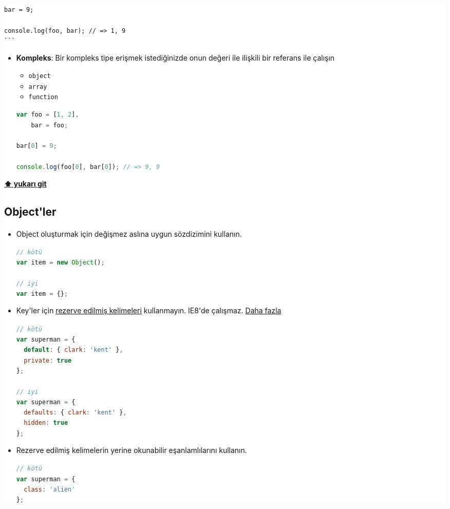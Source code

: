     bar = 9;

    console.log(foo, bar); // => 1, 9
    ```
  - **Kompleks**: Bir kompleks tipe erişmek istediğinizde onun değeri ile ilişkili bir referans ile çalışın

    + `object`
    + `array`
    + `function`

    ```javascript
    var foo = [1, 2],
        bar = foo;

    bar[0] = 9;

    console.log(foo[0], bar[0]); // => 9, 9
    ```

**[⬆ yukarı git](#table-of-contents)**

## Object'ler

  - Object oluşturmak için değişmez aslına uygun sözdizimini kullanın.

    ```javascript
    // kötü
    var item = new Object();

    // iyi
    var item = {};
    ```

  - Key'ler için [rezerve edilmiş kelimeleri](http://es5.github.io/#x7.6.1) kullanmayın. IE8'de çalışmaz. [Daha fazla](https://github.com/airbnb/javascript/issues/61)

    ```javascript
    // kötü
    var superman = {
      default: { clark: 'kent' },
      private: true
    };

    // iyi
    var superman = {
      defaults: { clark: 'kent' },
      hidden: true
    };
    ```

  - Rezerve edilmiş kelimelerin yerine okunabilir eşanlamlılarını kullanın.

    ```javascript
    // kötü
    var superman = {
      class: 'alien'
    };
